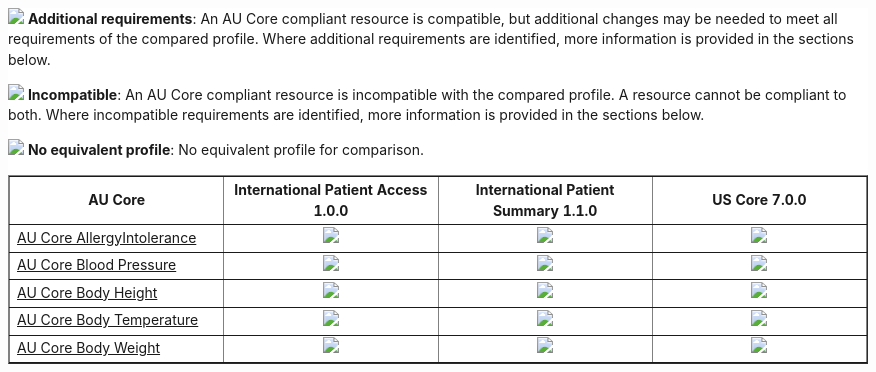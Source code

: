 <img src="orange_checkmark.svg.png" width="20"/> **Additional requirements**: An AU Core compliant resource is compatible, but additional changes may be needed to meet all requirements of the compared profile. Where additional requirements are identified, more information is provided in the sections below.

<img src="cross_red_circle.svg.png" width="20"/> **Incompatible**: An AU Core compliant resource is incompatible with the compared profile. A resource cannot be compliant to both. Where incompatible requirements are identified, more information is provided in the sections below.

<img src="minus_symbol.svg.png" width="20"/> **No equivalent profile**: No equivalent profile for comparison.

<table border="1" style="width: 100%; margin: auto; border-collapse: collapse;">
    <thead>
        <tr>
            <th style="width: 25%; text-align: center; vertical-align: middle;">AU Core</th>
            <th style="width: 25%; text-align: center; vertical-align: middle;">International Patient Access 1.0.0</th>
            <th style="width: 25%; text-align: center; vertical-align: middle;">International Patient Summary 1.1.0</th>
            <th style="width: 25%; text-align: center; vertical-align: middle;">US Core 7.0.0</th>
        </tr>
    </thead>
    <tbody>
        <tr>
            <td style="width: 25%; text-align: left; vertical-align: middle;"><a href="StructureDefinition-au-core-allergyintolerance.html">AU Core AllergyIntolerance</a></td>
            <td style="width: 25%; text-align: center; vertical-align: middle;"><img src="green_checkmark.svg.png" width="20"/></td>
            <td style="width: 25%; text-align: center; vertical-align: middle;"><img src="orange_checkmark.svg.png" width="20"/></td>
            <td style="width: 25%; text-align: center; vertical-align: middle;"><img src="green_checkmark.svg.png" width="20"/></td>
        </tr>
        <tr>
            <td style="width: 25%; text-align: left; vertical-align: middle;"><a href="StructureDefinition-au-core-bloodpressure.html">AU Core Blood Pressure</a></td>
            <td style="width: 25%; text-align: center; vertical-align: middle;"><img src="green_checkmark.svg.png" width="20"/></td>
            <td style="width: 25%; text-align: center; vertical-align: middle;"><img src="green_checkmark.svg.png" width="20"/></td>
            <td style="width: 25%; text-align: center; vertical-align: middle;"><img src="green_checkmark.svg.png" width="20"/></td>
        </tr>
        <tr>
            <td style="width: 25%; text-align: left; vertical-align: middle;"><a href="StructureDefinition-au-core-bodyheight.html">AU Core Body Height</a></td>
            <td style="width: 25%; text-align: center; vertical-align: middle;"><img src="green_checkmark.svg.png" width="20"/></td>
            <td style="width: 25%; text-align: center; vertical-align: middle;"><img src="green_checkmark.svg.png" width="20"/></td>
            <td style="width: 25%; text-align: center; vertical-align: middle;"><img src="green_checkmark.svg.png" width="20"/></td>
        </tr>
        <tr>
            <td style="width: 25%; text-align: left; vertical-align: middle;"><a href="StructureDefinition-au-core-bodytemp.html">AU Core Body Temperature</a></td>
            <td style="width: 25%; text-align: center; vertical-align: middle;"><img src="green_checkmark.svg.png" width="20"/></td>
            <td style="width: 25%; text-align: center; vertical-align: middle;"><img src="green_checkmark.svg.png" width="20"/></td>
            <td style="width: 25%; text-align: center; vertical-align: middle;"><img src="green_checkmark.svg.png" width="20"/></td>
        </tr>
        <tr>
            <td style="width: 25%; text-align: left; vertical-align: middle;"><a href="StructureDefinition-au-core-bodyweight.html">AU Core Body Weight</a></td>
            <td style="width: 25%; text-align: center; vertical-align: middle;"><img src="green_checkmark.svg.png" width="20"/></td>
            <td style="width: 25%; text-align: center; vertical-align: middle;"><img src="green_checkmark.svg.png" width="20"/></td>
            <td style="width: 25%; text-align: center; vertical-align: middle;"><img src="green_checkmark.svg.png" width="20"/></td>
        </tr>
        <tr>